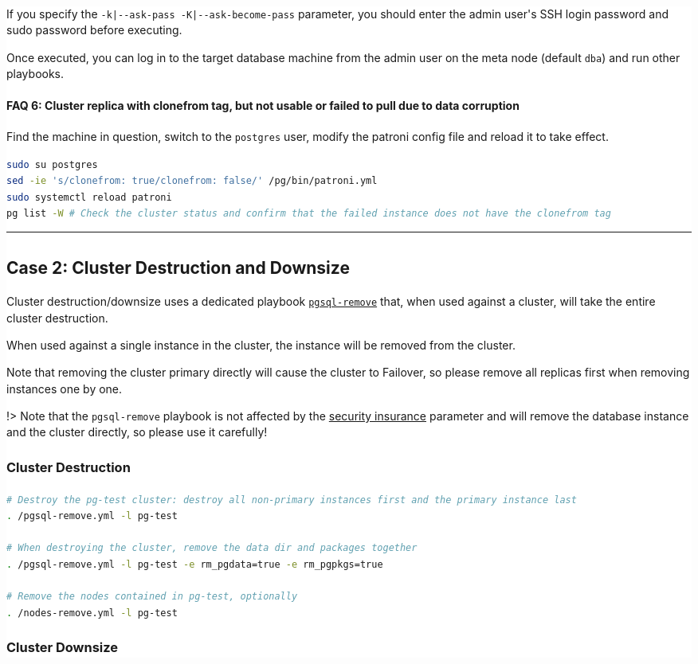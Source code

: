 If you specify the `-k|--ask-pass -K|--ask-become-pass` parameter, you should enter the admin user's SSH login password and sudo password before executing.

Once executed, you can log in to the target database machine from the admin user on the meta node (default `dba`) and run other playbooks.



#### FAQ 6: Cluster replica with clonefrom tag, but not usable or failed to pull due to data corruption

Find the machine in question, switch to the `postgres` user, modify the patroni config file and reload it to take effect.

```bash
sudo su postgres
sed -ie 's/clonefrom: true/clonefrom: false/' /pg/bin/patroni.yml
sudo systemctl reload patroni
pg list -W # Check the cluster status and confirm that the failed instance does not have the clonefrom tag
```





-----------------------

## Case 2: Cluster Destruction and Downsize

Cluster destruction/downsize uses a dedicated playbook [`pgsql-remove`](p-pgsql.md#pgsql-remove) that, when used against a cluster, will take the entire cluster destruction.

When used against a single instance in the cluster, the instance will be removed from the cluster.

Note that removing the cluster primary directly will cause the cluster to Failover, so please remove all replicas first when removing instances one by one.

!> Note that the `pgsql-remove` playbook is not affected by the [security insurance](p-pgsql.md#SafeGuard) parameter and will remove the database instance and the cluster directly, so please use it carefully!

### **Cluster Destruction**

```bash
# Destroy the pg-test cluster: destroy all non-primary instances first and the primary instance last
. /pgsql-remove.yml -l pg-test

# When destroying the cluster, remove the data dir and packages together
. /pgsql-remove.yml -l pg-test -e rm_pgdata=true -e rm_pgpkgs=true

# Remove the nodes contained in pg-test, optionally
. /nodes-remove.yml -l pg-test 
```

### Cluster Downsize
